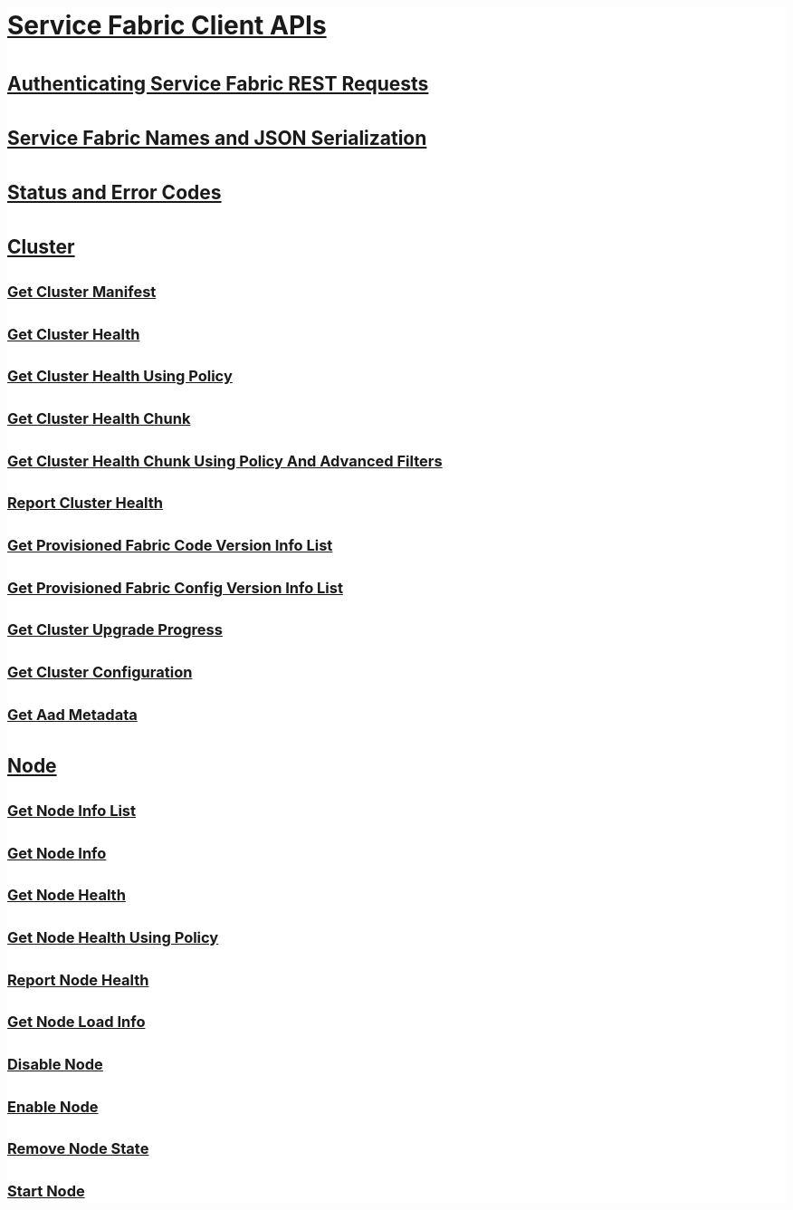 # [Service Fabric Client APIs](sfclient-index.md)
## [Authenticating Service Fabric REST Requests](sfclient-authenticating-service-fabric-rest-requests.md)
## [Service Fabric Names and JSON Serialization](sfclient-service-fabric-names-and-json-serialization.md)
## [Status and Error Codes](sfclient-status-and-error-codes.md)
## [Cluster](sfclient-index-cluster.md)
### [Get Cluster Manifest](sfclient-api-getclustermanifest.md)
### [Get Cluster Health](sfclient-api-getclusterhealth.md)
### [Get Cluster Health Using Policy](sfclient-api-getclusterhealthusingpolicy.md)
### [Get Cluster Health Chunk](sfclient-api-getclusterhealthchunk.md)
### [Get Cluster Health Chunk Using Policy And Advanced Filters](sfclient-api-getclusterhealthchunkusingpolicyandadvancedfilters.md)
### [Report Cluster Health](sfclient-api-reportclusterhealth.md)
### [Get Provisioned Fabric Code Version Info List](sfclient-api-getprovisionedfabriccodeversioninfolist.md)
### [Get Provisioned Fabric Config Version Info List](sfclient-api-getprovisionedfabricconfigversioninfolist.md)
### [Get Cluster Upgrade Progress](sfclient-api-getclusterupgradeprogress.md)
### [Get Cluster Configuration](sfclient-api-getclusterconfiguration.md)
### [Get Aad Metadata](sfclient-api-getaadmetadata.md)
## [Node](sfclient-index-node.md)
### [Get Node Info List](sfclient-api-getnodeinfolist.md)
### [Get Node Info](sfclient-api-getnodeinfo.md)
### [Get Node Health](sfclient-api-getnodehealth.md)
### [Get Node Health Using Policy](sfclient-api-getnodehealthusingpolicy.md)
### [Report Node Health](sfclient-api-reportnodehealth.md)
### [Get Node Load Info](sfclient-api-getnodeloadinfo.md)
### [Disable Node](sfclient-api-disablenode.md)
### [Enable Node](sfclient-api-enablenode.md)
### [Remove Node State](sfclient-api-removenodestate.md)
### [Start Node](sfclient-api-startnode.md)